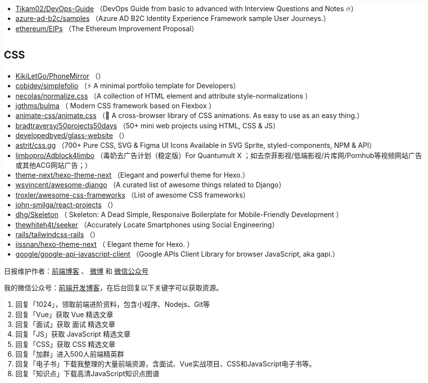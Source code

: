 * [Tikam02/DevOps-Guide](https://github.com/Tikam02/DevOps-Guide) （DevOps Guide from basic to advanced with Interview Questions and Notes &#x1f525;）
* [azure-ad-b2c/samples](https://github.com/azure-ad-b2c/samples) （Azure AD B2C Identity Experience Framework sample User Journeys.）
* [ethereum/EIPs](https://github.com/ethereum/EIPs) （The Ethereum Improvement Proposal）

## CSS

* [KikiLetGo/PhoneMirror](https://github.com/KikiLetGo/PhoneMirror) （）
* [cobidev/simplefolio](https://github.com/cobidev/simplefolio) （&#x26a1;&#xfe0f; A minimal portfolio template for Developers）
* [necolas/normalize.css](https://github.com/necolas/normalize.css) （A collection of HTML element and attribute style-normalizations
      ）
* [jgthms/bulma](https://github.com/jgthms/bulma) （
        Modern CSS framework based on Flexbox
      ）
* [animate-css/animate.css](https://github.com/animate-css/animate.css) （&#x1f37f; A cross-browser library of CSS animations. As easy to use as an easy thing.）
* [bradtraversy/50projects50days](https://github.com/bradtraversy/50projects50days) （50+ mini web projects using HTML, CSS &amp; JS）
* [developedbyed/glass-website](https://github.com/developedbyed/glass-website) （）
* [astrit/css.gg](https://github.com/astrit/css.gg) （700+ Pure CSS, SVG &amp; Figma UI Icons Available in SVG Sprite, styled-components, NPM &amp; API）
* [limbopro/Adblock4limbo](https://github.com/limbopro/Adblock4limbo) （毒奶去广告计划（稳定版）For Quantumult X ；如去奈菲影视/低端影视/片库网/Pornhub等视频网站广告或其他ACG网站广告；）
* [theme-next/hexo-theme-next](https://github.com/theme-next/hexo-theme-next) （Elegant and powerful theme for Hexo.）
* [wsvincent/awesome-django](https://github.com/wsvincent/awesome-django) （A curated list of awesome things related to Django）
* [troxler/awesome-css-frameworks](https://github.com/troxler/awesome-css-frameworks) （List of awesome CSS frameworks）
* [john-smilga/react-projects](https://github.com/john-smilga/react-projects) （）
* [dhg/Skeleton](https://github.com/dhg/Skeleton) （
        Skeleton: A Dead Simple, Responsive Boilerplate for Mobile-Friendly Development
      ）
* [thewhiteh4t/seeker](https://github.com/thewhiteh4t/seeker) （Accurately Locate Smartphones using Social Engineering）
* [rails/tailwindcss-rails](https://github.com/rails/tailwindcss-rails) （）
* [iissnan/hexo-theme-next](https://github.com/iissnan/hexo-theme-next) （
        Elegant theme for Hexo. 
      ）
* [google/google-api-javascript-client](https://github.com/google/google-api-javascript-client) （Google APIs Client Library for browser JavaScript, aka gapi.）


日报维护作者：[前端博客](https://qdkfweb.cn/) 、 [微博](https://qdkfweb.cn/go/weibo) 和 [微信公众号](https://open.weixin.qq.com/qr/code?username=caibaojian_com)

我的微信公众号：[前端开发博客](https://open.weixin.qq.com/qr/code?username=caibaojian_com)，在后台回复以下关键字可以获取资源。

1. 回复「1024」，领取前端进阶资料，包含小程序、Nodejs、Git等
2. 回复「Vue」获取 Vue 精选文章
3. 回复「面试」获取 面试 精选文章
4. 回复「JS」获取 JavaScript 精选文章
5. 回复「CSS」获取 CSS 精选文章
6. 回复「加群」进入500人前端精英群
7. 回复「电子书」下载我整理的大量前端资源，含面试、Vue实战项目、CSS和JavaScript电子书等。
8. 回复「知识点」下载高清JavaScript知识点图谱